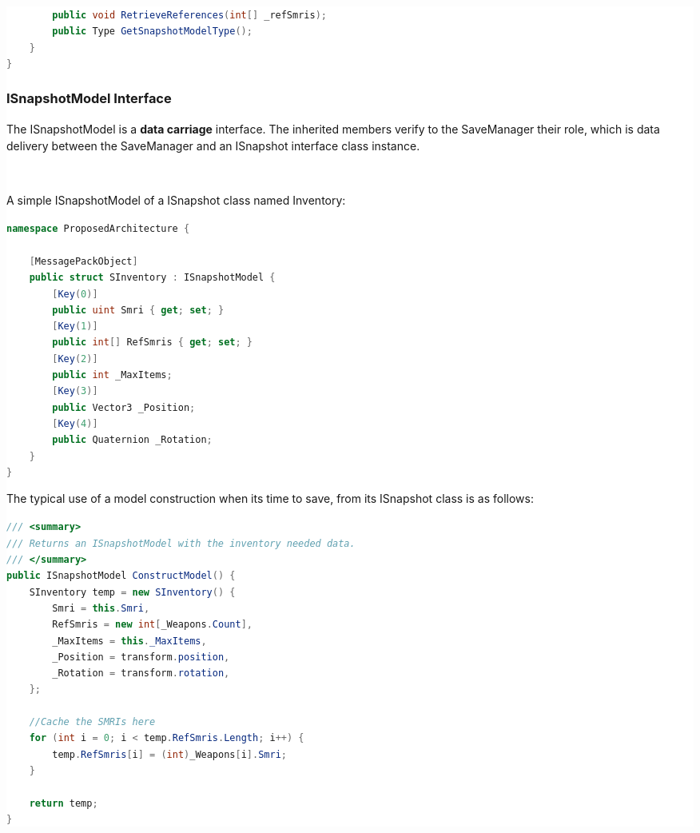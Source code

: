 ```csharp
        public void RetrieveReferences(int[] _refSmris);
        public Type GetSnapshotModelType();
    }
}
```

### ISnapshotModel Interface

The ISnapshotModel is a **data carriage** interface. The inherited members verify to the SaveManager their role, which is data delivery between the SaveManager and an ISnapshot interface class instance.

<img title="" src="file:///C:/Users/micha/Desktop/_Major/imgs/isnpasModelsRef.png" alt="" data-align="center" width="320">

A simple ISnapshotModel of a ISnapshot class named Inventory:

```csharp
namespace ProposedArchitecture {

    [MessagePackObject]
    public struct SInventory : ISnapshotModel {
        [Key(0)]
        public uint Smri { get; set; }
        [Key(1)]
        public int[] RefSmris { get; set; }
        [Key(2)]
        public int _MaxItems;
        [Key(3)]
        public Vector3 _Position;
        [Key(4)]
        public Quaternion _Rotation;
    }
}
```

The typical use of a model construction when its time to save, from its ISnapshot class is as follows:

```csharp
/// <summary>
/// Returns an ISnapshotModel with the inventory needed data.
/// </summary>
public ISnapshotModel ConstructModel() {
    SInventory temp = new SInventory() {
        Smri = this.Smri,
        RefSmris = new int[_Weapons.Count],
        _MaxItems = this._MaxItems,
        _Position = transform.position,
        _Rotation = transform.rotation,
    };

    //Cache the SMRIs here
    for (int i = 0; i < temp.RefSmris.Length; i++) {
        temp.RefSmris[i] = (int)_Weapons[i].Smri;
    }

    return temp;
}
```
